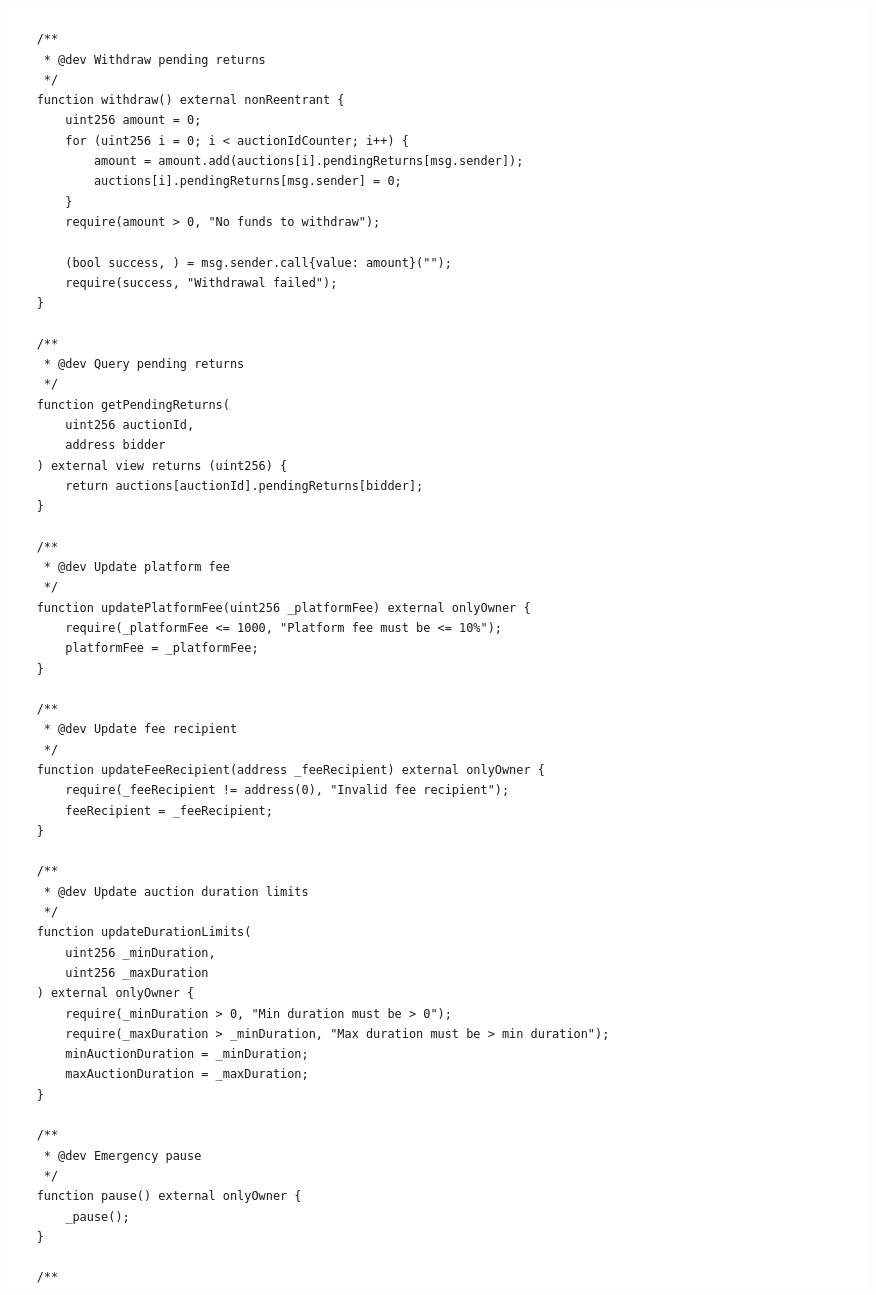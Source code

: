 ```solidity

    /**
     * @dev Withdraw pending returns
     */
    function withdraw() external nonReentrant {
        uint256 amount = 0;
        for (uint256 i = 0; i < auctionIdCounter; i++) {
            amount = amount.add(auctions[i].pendingReturns[msg.sender]);
            auctions[i].pendingReturns[msg.sender] = 0;
        }
        require(amount > 0, "No funds to withdraw");

        (bool success, ) = msg.sender.call{value: amount}("");
        require(success, "Withdrawal failed");
    }

    /**
     * @dev Query pending returns
     */
    function getPendingReturns(
        uint256 auctionId,
        address bidder
    ) external view returns (uint256) {
        return auctions[auctionId].pendingReturns[bidder];
    }

    /**
     * @dev Update platform fee
     */
    function updatePlatformFee(uint256 _platformFee) external onlyOwner {
        require(_platformFee <= 1000, "Platform fee must be <= 10%");
        platformFee = _platformFee;
    }

    /**
     * @dev Update fee recipient
     */
    function updateFeeRecipient(address _feeRecipient) external onlyOwner {
        require(_feeRecipient != address(0), "Invalid fee recipient");
        feeRecipient = _feeRecipient;
    }

    /**
     * @dev Update auction duration limits
     */
    function updateDurationLimits(
        uint256 _minDuration,
        uint256 _maxDuration
    ) external onlyOwner {
        require(_minDuration > 0, "Min duration must be > 0");
        require(_maxDuration > _minDuration, "Max duration must be > min duration");
        minAuctionDuration = _minDuration;
        maxAuctionDuration = _maxDuration;
    }

    /**
     * @dev Emergency pause
     */
    function pause() external onlyOwner {
        _pause();
    }

    /**
```
